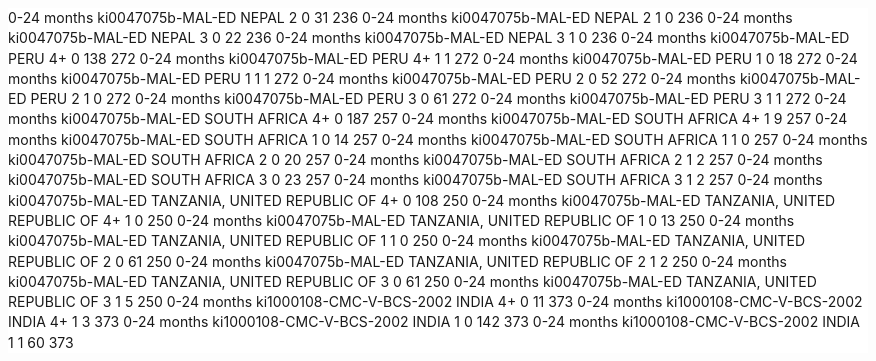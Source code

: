 0-24 months   ki0047075b-MAL-ED          NEPAL                          2                    0       31     236
0-24 months   ki0047075b-MAL-ED          NEPAL                          2                    1        0     236
0-24 months   ki0047075b-MAL-ED          NEPAL                          3                    0       22     236
0-24 months   ki0047075b-MAL-ED          NEPAL                          3                    1        0     236
0-24 months   ki0047075b-MAL-ED          PERU                           4+                   0      138     272
0-24 months   ki0047075b-MAL-ED          PERU                           4+                   1        1     272
0-24 months   ki0047075b-MAL-ED          PERU                           1                    0       18     272
0-24 months   ki0047075b-MAL-ED          PERU                           1                    1        1     272
0-24 months   ki0047075b-MAL-ED          PERU                           2                    0       52     272
0-24 months   ki0047075b-MAL-ED          PERU                           2                    1        0     272
0-24 months   ki0047075b-MAL-ED          PERU                           3                    0       61     272
0-24 months   ki0047075b-MAL-ED          PERU                           3                    1        1     272
0-24 months   ki0047075b-MAL-ED          SOUTH AFRICA                   4+                   0      187     257
0-24 months   ki0047075b-MAL-ED          SOUTH AFRICA                   4+                   1        9     257
0-24 months   ki0047075b-MAL-ED          SOUTH AFRICA                   1                    0       14     257
0-24 months   ki0047075b-MAL-ED          SOUTH AFRICA                   1                    1        0     257
0-24 months   ki0047075b-MAL-ED          SOUTH AFRICA                   2                    0       20     257
0-24 months   ki0047075b-MAL-ED          SOUTH AFRICA                   2                    1        2     257
0-24 months   ki0047075b-MAL-ED          SOUTH AFRICA                   3                    0       23     257
0-24 months   ki0047075b-MAL-ED          SOUTH AFRICA                   3                    1        2     257
0-24 months   ki0047075b-MAL-ED          TANZANIA, UNITED REPUBLIC OF   4+                   0      108     250
0-24 months   ki0047075b-MAL-ED          TANZANIA, UNITED REPUBLIC OF   4+                   1        0     250
0-24 months   ki0047075b-MAL-ED          TANZANIA, UNITED REPUBLIC OF   1                    0       13     250
0-24 months   ki0047075b-MAL-ED          TANZANIA, UNITED REPUBLIC OF   1                    1        0     250
0-24 months   ki0047075b-MAL-ED          TANZANIA, UNITED REPUBLIC OF   2                    0       61     250
0-24 months   ki0047075b-MAL-ED          TANZANIA, UNITED REPUBLIC OF   2                    1        2     250
0-24 months   ki0047075b-MAL-ED          TANZANIA, UNITED REPUBLIC OF   3                    0       61     250
0-24 months   ki0047075b-MAL-ED          TANZANIA, UNITED REPUBLIC OF   3                    1        5     250
0-24 months   ki1000108-CMC-V-BCS-2002   INDIA                          4+                   0       11     373
0-24 months   ki1000108-CMC-V-BCS-2002   INDIA                          4+                   1        3     373
0-24 months   ki1000108-CMC-V-BCS-2002   INDIA                          1                    0      142     373
0-24 months   ki1000108-CMC-V-BCS-2002   INDIA                          1                    1       60     373